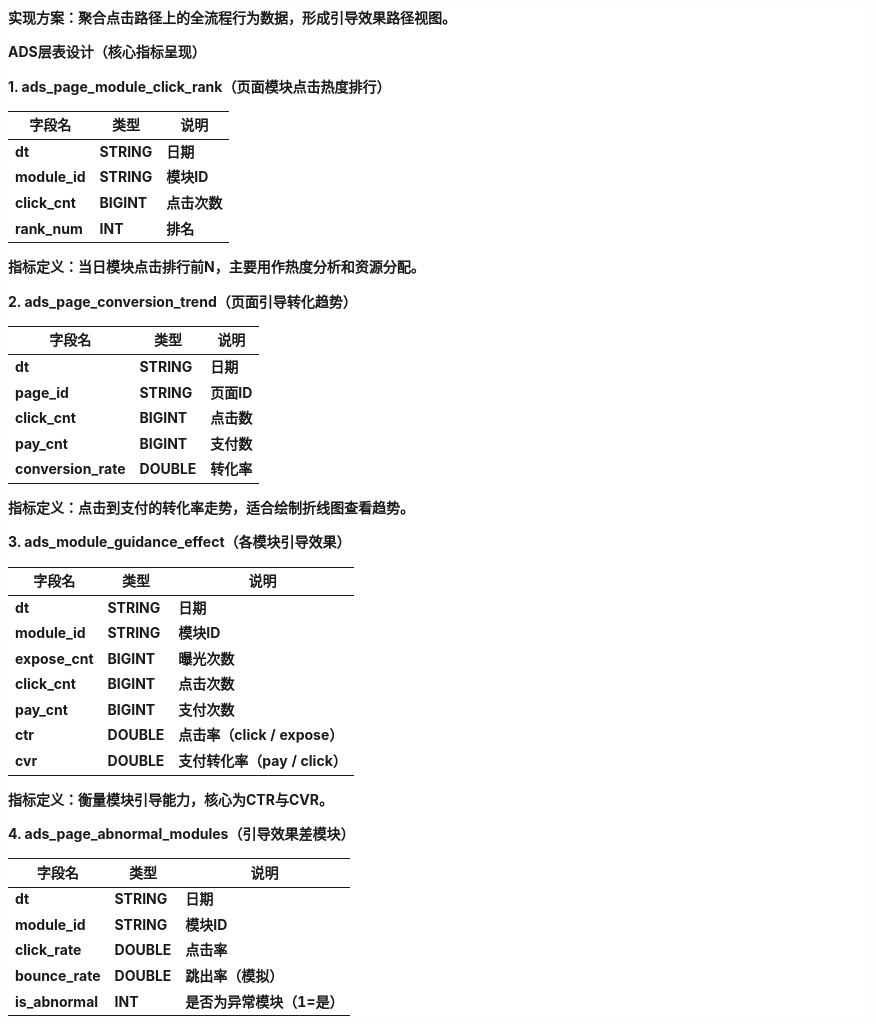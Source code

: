 **实现方案：聚合点击路径上的全流程行为数据，形成引导效果路径视图。**

**ADS层表设计（核心指标呈现）**

**1. ads_page_module_click_rank（页面模块点击热度排行）**

|**字段名**|**类型**|**说明**|
|---|---|---|
|**dt**|**STRING**|**日期**|
|**module_id**|**STRING**|**模块ID**|
|**click_cnt**|**BIGINT**|**点击次数**|
|**rank_num**|**INT**|**排名**|

**指标定义：当日模块点击排行前N，主要用作热度分析和资源分配。**

**2. ads_page_conversion_trend（页面引导转化趋势）**

|**字段名**|**类型**|**说明**|
|---|---|---|
|**dt**|**STRING**|**日期**|
|**page_id**|**STRING**|**页面ID**|
|**click_cnt**|**BIGINT**|**点击数**|
|**pay_cnt**|**BIGINT**|**支付数**|
|**conversion_rate**|**DOUBLE**|**转化率**|

**指标定义：点击到支付的转化率走势，适合绘制折线图查看趋势。**

**3. ads_module_guidance_effect（各模块引导效果）**

|**字段名**|**类型**|**说明**|
|---|---|---|
|**dt**|**STRING**|**日期**|
|**module_id**|**STRING**|**模块ID**|
|**expose_cnt**|**BIGINT**|**曝光次数**|
|**click_cnt**|**BIGINT**|**点击次数**|
|**pay_cnt**|**BIGINT**|**支付次数**|
|**ctr**|**DOUBLE**|**点击率（click / expose）**|
|**cvr**|**DOUBLE**|**支付转化率（pay / click）**|

**指标定义：衡量模块引导能力，核心为CTR与CVR。**

**4. ads_page_abnormal_modules（引导效果差模块）**

|**字段名**|**类型**|**说明**|
|---|---|---|
|**dt**|**STRING**|**日期**|
|**module_id**|**STRING**|**模块ID**|
|**click_rate**|**DOUBLE**|**点击率**|
|**bounce_rate**|**DOUBLE**|**跳出率（模拟）**|
|**is_abnormal**|**INT**|**是否为异常模块（1=是）**|
